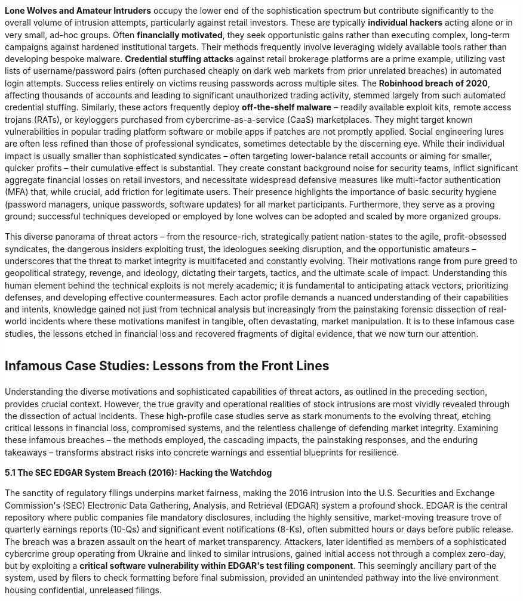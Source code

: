 **Lone Wolves and Amateur Intruders** occupy the lower end of the sophistication spectrum but contribute significantly to the overall volume of intrusion attempts, particularly against retail investors. These are typically **individual hackers** acting alone or in very small, ad-hoc groups. Often **financially motivated**, they seek opportunistic gains rather than executing complex, long-term campaigns against hardened institutional targets. Their methods frequently involve leveraging widely available tools rather than developing bespoke malware. **Credential stuffing attacks** against retail brokerage platforms are a prime example, utilizing vast lists of username/password pairs (often purchased cheaply on dark web markets from prior unrelated breaches) in automated login attempts. Success relies entirely on victims reusing passwords across multiple sites. The **Robinhood breach of 2020**, affecting thousands of accounts and leading to significant unauthorized trading activity, stemmed largely from such automated credential stuffing. Similarly, these actors frequently deploy **off-the-shelf malware** – readily available exploit kits, remote access trojans (RATs), or keyloggers purchased from cybercrime-as-a-service (CaaS) marketplaces. They might target known vulnerabilities in popular trading platform software or mobile apps if patches are not promptly applied. Social engineering lures are often less refined than those of professional syndicates, sometimes detectable by the discerning eye. While their individual impact is usually smaller than sophisticated syndicates – often targeting lower-balance retail accounts or aiming for smaller, quicker profits – their cumulative effect is substantial. They create constant background noise for security teams, inflict significant aggregate financial losses on retail investors, and necessitate widespread defensive measures like multi-factor authentication (MFA) that, while crucial, add friction for legitimate users. Their presence highlights the importance of basic security hygiene (password managers, unique passwords, software updates) for all market participants. Furthermore, they serve as a proving ground; successful techniques developed or employed by lone wolves can be adopted and scaled by more organized groups.

This diverse panorama of threat actors – from the resource-rich, strategically patient nation-states to the agile, profit-obsessed syndicates, the dangerous insiders exploiting trust, the ideologues seeking disruption, and the opportunistic amateurs – underscores that the threat to market integrity is multifaceted and constantly evolving. Their motivations range from pure greed to geopolitical strategy, revenge, and ideology, dictating their targets, tactics, and the ultimate scale of impact. Understanding this human element behind the technical exploits is not merely academic; it is fundamental to anticipating attack vectors, prioritizing defenses, and developing effective countermeasures. Each actor profile demands a nuanced understanding of their capabilities and intents, knowledge gained not just from technical analysis but increasingly from the painstaking forensic dissection of real-world incidents where these motivations manifest in tangible, often devastating, market manipulation. It is to these infamous case studies, the lessons etched in financial loss and recovered fragments of digital evidence, that we now turn our attention.

## Infamous Case Studies: Lessons from the Front Lines

Understanding the diverse motivations and sophisticated capabilities of threat actors, as outlined in the preceding section, provides crucial context. However, the true gravity and operational realities of stock intrusions are most vividly revealed through the dissection of actual incidents. These high-profile case studies serve as stark monuments to the evolving threat, etching critical lessons in financial loss, compromised systems, and the relentless challenge of defending market integrity. Examining these infamous breaches – the methods employed, the cascading impacts, the painstaking responses, and the enduring takeaways – transforms abstract risks into concrete warnings and essential blueprints for resilience.

**5.1 The SEC EDGAR System Breach (2016): Hacking the Watchdog**

The sanctity of regulatory filings underpins market fairness, making the 2016 intrusion into the U.S. Securities and Exchange Commission's (SEC) Electronic Data Gathering, Analysis, and Retrieval (EDGAR) system a profound shock. EDGAR is the central repository where public companies file mandatory disclosures, including the highly sensitive, market-moving treasure trove of quarterly earnings reports (10-Qs) and significant event notifications (8-Ks), often submitted hours or days before public release. The breach was a brazen assault on the heart of market transparency. Attackers, later identified as members of a sophisticated cybercrime group operating from Ukraine and linked to similar intrusions, gained initial access not through a complex zero-day, but by exploiting a **critical software vulnerability within EDGAR's test filing component**. This seemingly ancillary part of the system, used by filers to check formatting before final submission, provided an unintended pathway into the live environment housing confidential, unreleased filings.
